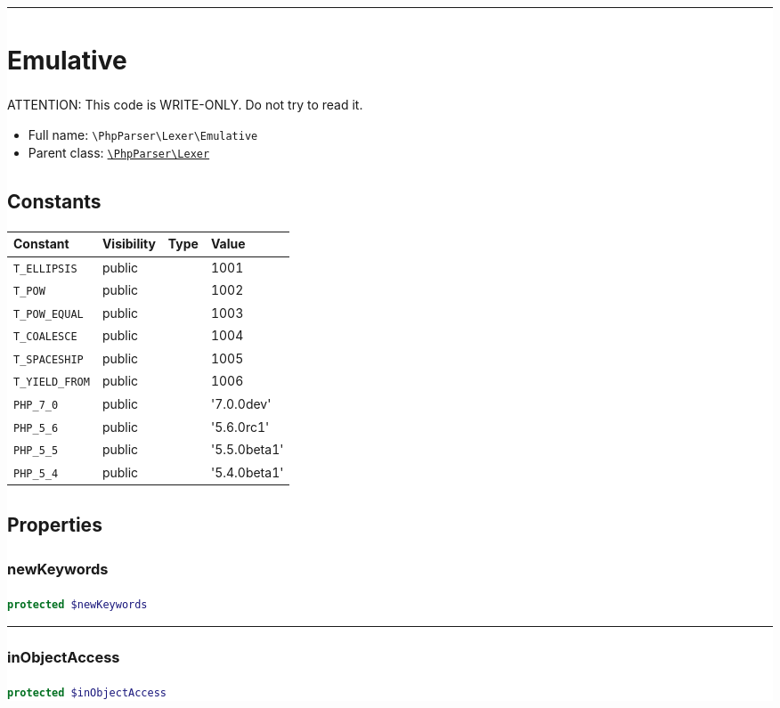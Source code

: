 ***

# Emulative

ATTENTION: This code is WRITE-ONLY. Do not try to read it.



* Full name: `\PhpParser\Lexer\Emulative`
* Parent class: [`\PhpParser\Lexer`](../Lexer.md)


## Constants

| Constant | Visibility | Type | Value |
|:---------|:-----------|:-----|:------|
|`T_ELLIPSIS`|public| |1001|
|`T_POW`|public| |1002|
|`T_POW_EQUAL`|public| |1003|
|`T_COALESCE`|public| |1004|
|`T_SPACESHIP`|public| |1005|
|`T_YIELD_FROM`|public| |1006|
|`PHP_7_0`|public| |&#039;7.0.0dev&#039;|
|`PHP_5_6`|public| |&#039;5.6.0rc1&#039;|
|`PHP_5_5`|public| |&#039;5.5.0beta1&#039;|
|`PHP_5_4`|public| |&#039;5.4.0beta1&#039;|

## Properties


### newKeywords



```php
protected $newKeywords
```






***

### inObjectAccess



```php
protected $inObjectAccess
```
